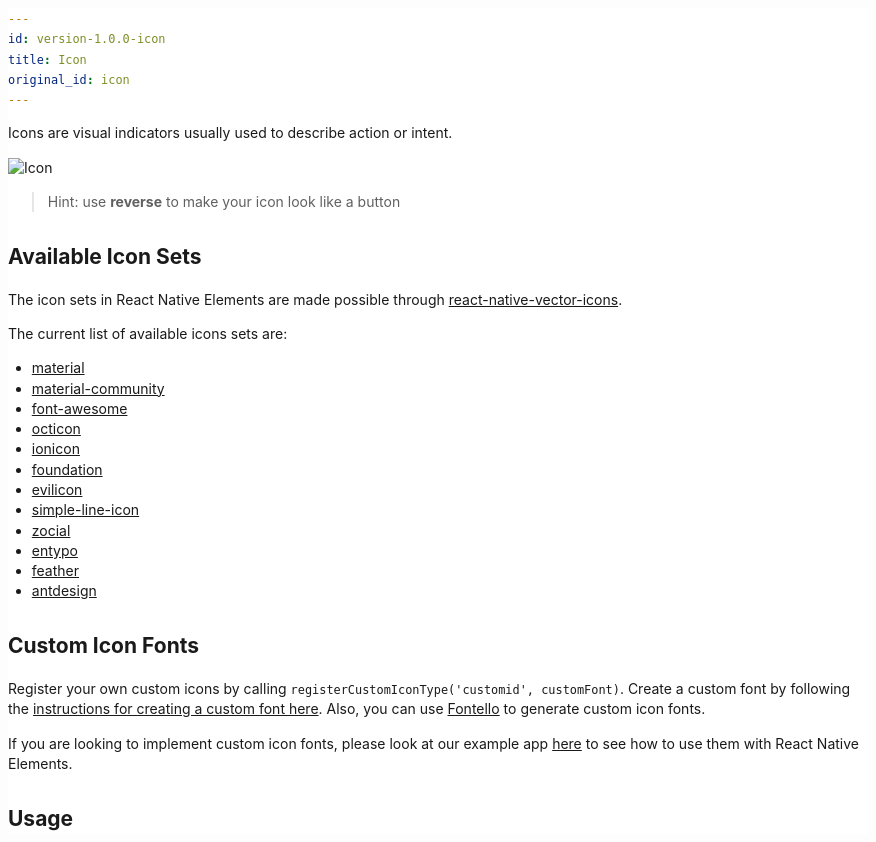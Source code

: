 ```yaml
---
id: version-1.0.0-icon
title: Icon
original_id: icon
---
```


Icons are visual indicators usually used to describe action or intent.

![Icon](/react-native-elements/img/icons.png)

> Hint: use **reverse** to make your icon look like a button

## Available Icon Sets

The icon sets in React Native Elements are made possible through
[react-native-vector-icons](https://github.com/oblador/react-native-vector-icons).

The current list of available icons sets are:

- [material](https://material.io/tools/icons)
- [material-community](https://materialdesignicons.com/)
- [font-awesome](http://fontawesome.io/icons/)
- [octicon](https://octicons.github.com/)
- [ionicon](http://ionicons.com/)
- [foundation](http://zurb.com/playground/foundation-icon-fonts-3)
- [evilicon](http://evil-icons.io/)
- [simple-line-icon](http://simplelineicons.com/)
- [zocial](http://weloveiconfonts.com/)
- [entypo](http://www.entypo.com/)
- [feather](https://feathericons.com/)
- [antdesign](http://beta.ant.design/components/icon/)

## Custom Icon Fonts

Register your own custom icons by calling
`registerCustomIconType('customid', customFont)`. Create a custom font by
following the
[ instructions for creating a custom font here](https://github.com/oblador/react-native-vector-icons#custom-fonts).
Also, you can use [Fontello](http://fontello.com/) to generate custom icon
fonts.

If you are looking to implement custom icon fonts, please look at our example
app
[here](https://github.com/react-native-elements/react-native-elements-app/blob/master/src/views/buttons_home.js)
to see how to use them with React Native Elements.

## Usage
